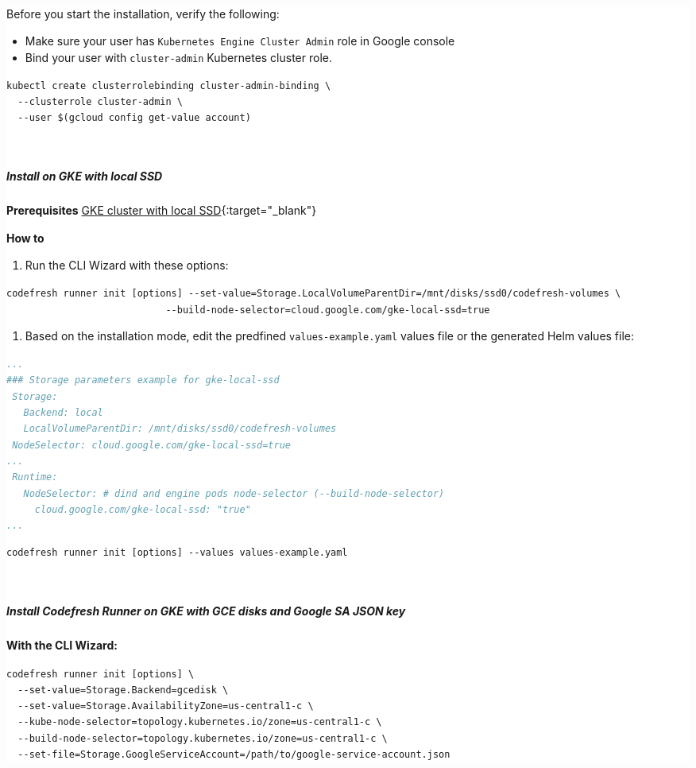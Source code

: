 Before you start the installation, verify the following:
* Make sure your user has `Kubernetes Engine Cluster Admin` role in Google console
* Bind your user with `cluster-admin` Kubernetes cluster role.

```shell
kubectl create clusterrolebinding cluster-admin-binding \
  --clusterrole cluster-admin \
  --user $(gcloud config get-value account)
```
<br />

##### Install on GKE with local SSD

**Prerequisites**
[GKE cluster with local SSD](https://cloud.google.com/kubernetes-engine/docs/how-to/persistent-volumes/local-ssd){:target="\_blank"}

**How to**

1. Run the CLI Wizard with these options:
```shell
codefresh runner init [options] --set-value=Storage.LocalVolumeParentDir=/mnt/disks/ssd0/codefresh-volumes \
                            --build-node-selector=cloud.google.com/gke-local-ssd=true
```

1. Based on the installation mode, edit the predfined  `values-example.yaml` values file or the generated Helm values file:
```yaml
...
### Storage parameters example for gke-local-ssd
 Storage:
   Backend: local
   LocalVolumeParentDir: /mnt/disks/ssd0/codefresh-volumes
 NodeSelector: cloud.google.com/gke-local-ssd=true
...
 Runtime:
   NodeSelector: # dind and engine pods node-selector (--build-node-selector)
     cloud.google.com/gke-local-ssd: "true"
...
```
```shell
codefresh runner init [options] --values values-example.yaml
```

<br />

##### Install Codefresh Runner on GKE with GCE disks and Google SA JSON key

**With the CLI Wizard:**

```shell
codefresh runner init [options] \
  --set-value=Storage.Backend=gcedisk \
  --set-value=Storage.AvailabilityZone=us-central1-c \
  --kube-node-selector=topology.kubernetes.io/zone=us-central1-c \
  --build-node-selector=topology.kubernetes.io/zone=us-central1-c \
  --set-file=Storage.GoogleServiceAccount=/path/to/google-service-account.json
```
